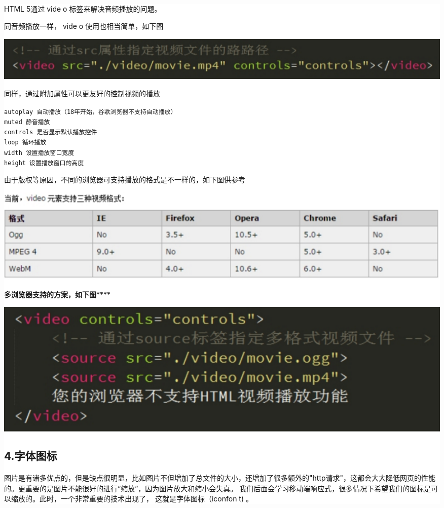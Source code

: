 HTML 5通过  vide o  标签来解决音频播放的问题。

同音频播放一样， vide o 使用也相当简单，如下图

![1498468072194](./media4/1498468072194.png) 

同样，通过附加属性可以更友好的控制视频的播放

```css
autoplay 自动播放（18年开始，谷歌浏览器不支持自动播放）
muted 静音播放
controls 是否显示默认播放控件
loop 循环播放
width 设置播放窗口宽度
height 设置播放窗口的高度
```

由于版权等原因，不同的浏览器可支持播放的格式是不一样的，如下图供参考

![1498468086199](./media4/1498468086199.png) 

**多浏览器支持的方案，如下图******

![1498468097509](./media4/1498468097509.png)

## 4.字体图标

图片是有诸多优点的，但是缺点很明显，比如图片不但增加了总文件的大小，还增加了很多额外的"http请求"，这都会大大降低网页的性能的。更重要的是图片不能很好的进行“缩放”，因为图片放大和缩小会失真。 我们后面会学习移动端响应式，很多情况下希望我们的图标是可以缩放的。此时，一个非常重要的技术出现了， 这就是字体图标（iconfon t)  。
